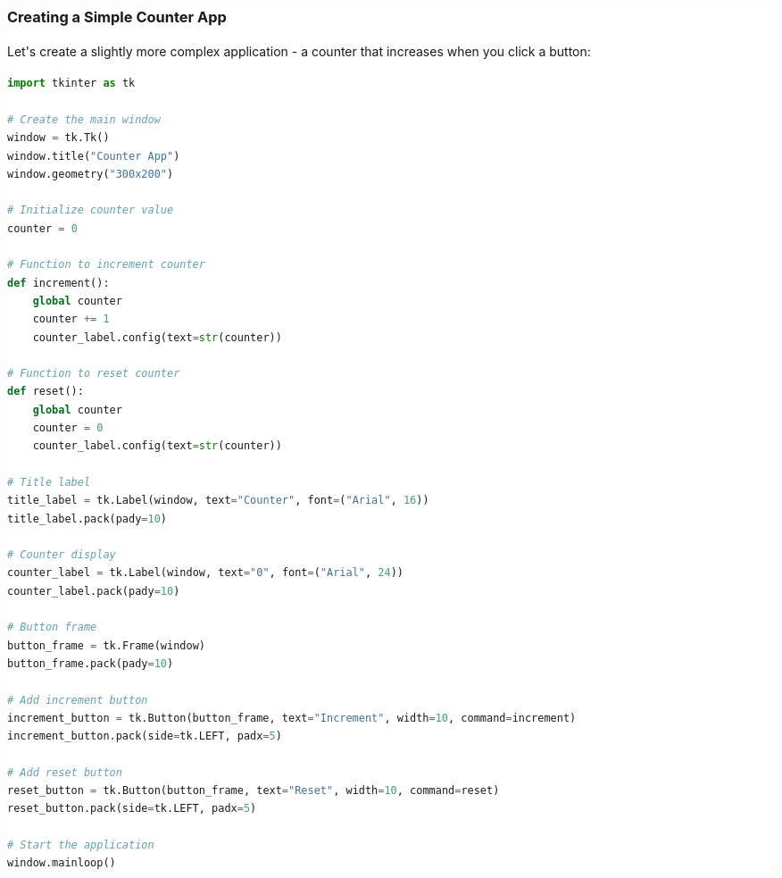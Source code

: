 ### Creating a Simple Counter App

Let's create a slightly more complex application - a counter that increases when you click a button:

```python
import tkinter as tk

# Create the main window
window = tk.Tk()
window.title("Counter App")
window.geometry("300x200")

# Initialize counter value
counter = 0

# Function to increment counter
def increment():
    global counter
    counter += 1
    counter_label.config(text=str(counter))

# Function to reset counter
def reset():
    global counter
    counter = 0
    counter_label.config(text=str(counter))

# Title label
title_label = tk.Label(window, text="Counter", font=("Arial", 16))
title_label.pack(pady=10)

# Counter display
counter_label = tk.Label(window, text="0", font=("Arial", 24))
counter_label.pack(pady=10)

# Button frame
button_frame = tk.Frame(window)
button_frame.pack(pady=10)

# Add increment button
increment_button = tk.Button(button_frame, text="Increment", width=10, command=increment)
increment_button.pack(side=tk.LEFT, padx=5)

# Add reset button
reset_button = tk.Button(button_frame, text="Reset", width=10, command=reset)
reset_button.pack(side=tk.LEFT, padx=5)

# Start the application
window.mainloop()
```
